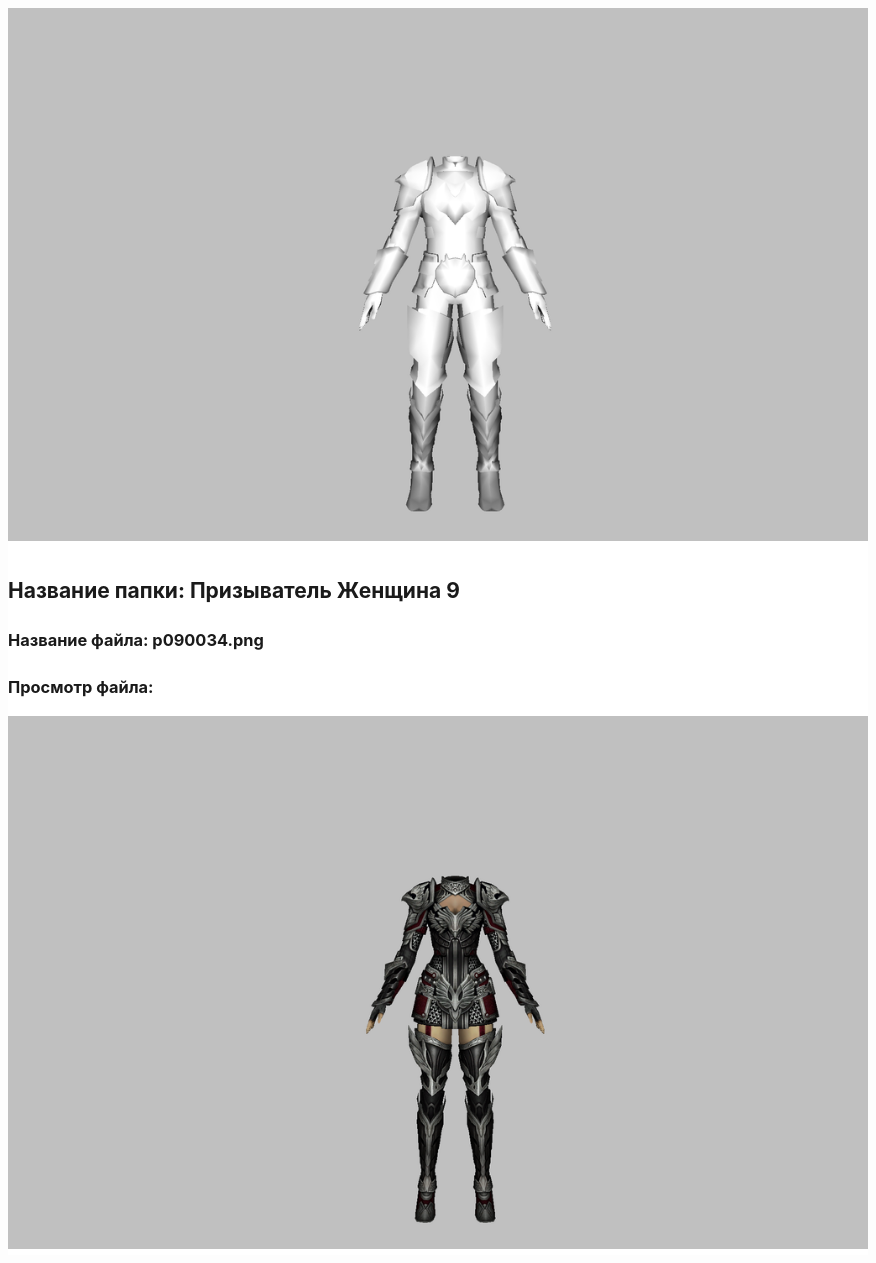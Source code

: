 ![p040034.png](Черные%20доспехи%20Демоджар%20(Метеоса)/Маг%20Мужчина%204/p040034.png)

## Название папки: Призыватель Женщина 9
### Название файла: p090034.png
### Просмотр файла:
![p090034.png](Черные%20доспехи%20Демоджар%20(Метеоса)/Призыватель%20Женщина%209/p090034.png)
